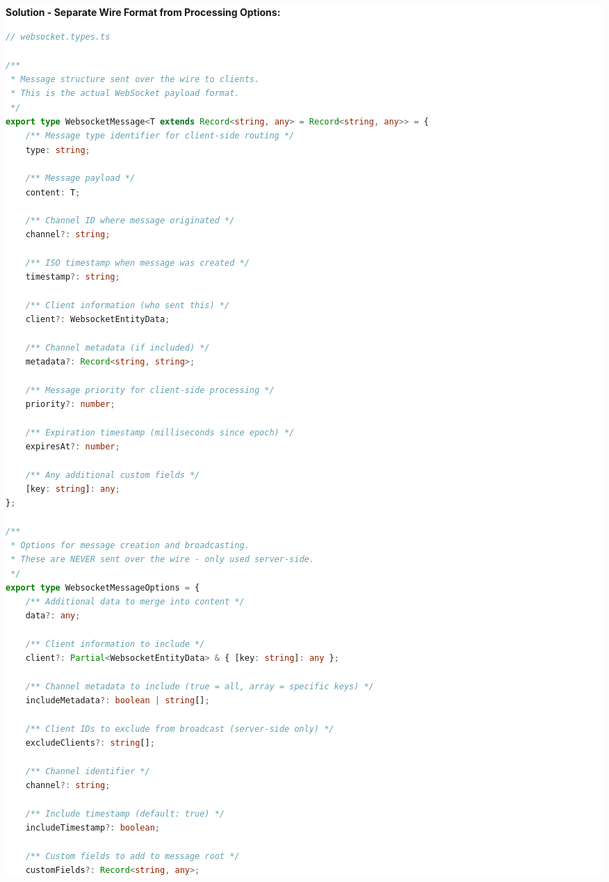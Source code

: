 **Solution - Separate Wire Format from Processing Options:**

```typescript
// websocket.types.ts

/**
 * Message structure sent over the wire to clients.
 * This is the actual WebSocket payload format.
 */
export type WebsocketMessage<T extends Record<string, any> = Record<string, any>> = {
    /** Message type identifier for client-side routing */
    type: string;

    /** Message payload */
    content: T;

    /** Channel ID where message originated */
    channel?: string;

    /** ISO timestamp when message was created */
    timestamp?: string;

    /** Client information (who sent this) */
    client?: WebsocketEntityData;

    /** Channel metadata (if included) */
    metadata?: Record<string, string>;

    /** Message priority for client-side processing */
    priority?: number;

    /** Expiration timestamp (milliseconds since epoch) */
    expiresAt?: number;

    /** Any additional custom fields */
    [key: string]: any;
};

/**
 * Options for message creation and broadcasting.
 * These are NEVER sent over the wire - only used server-side.
 */
export type WebsocketMessageOptions = {
    /** Additional data to merge into content */
    data?: any;

    /** Client information to include */
    client?: Partial<WebsocketEntityData> & { [key: string]: any };

    /** Channel metadata to include (true = all, array = specific keys) */
    includeMetadata?: boolean | string[];

    /** Client IDs to exclude from broadcast (server-side only) */
    excludeClients?: string[];

    /** Channel identifier */
    channel?: string;

    /** Include timestamp (default: true) */
    includeTimestamp?: boolean;

    /** Custom fields to add to message root */
    customFields?: Record<string, any>;

```